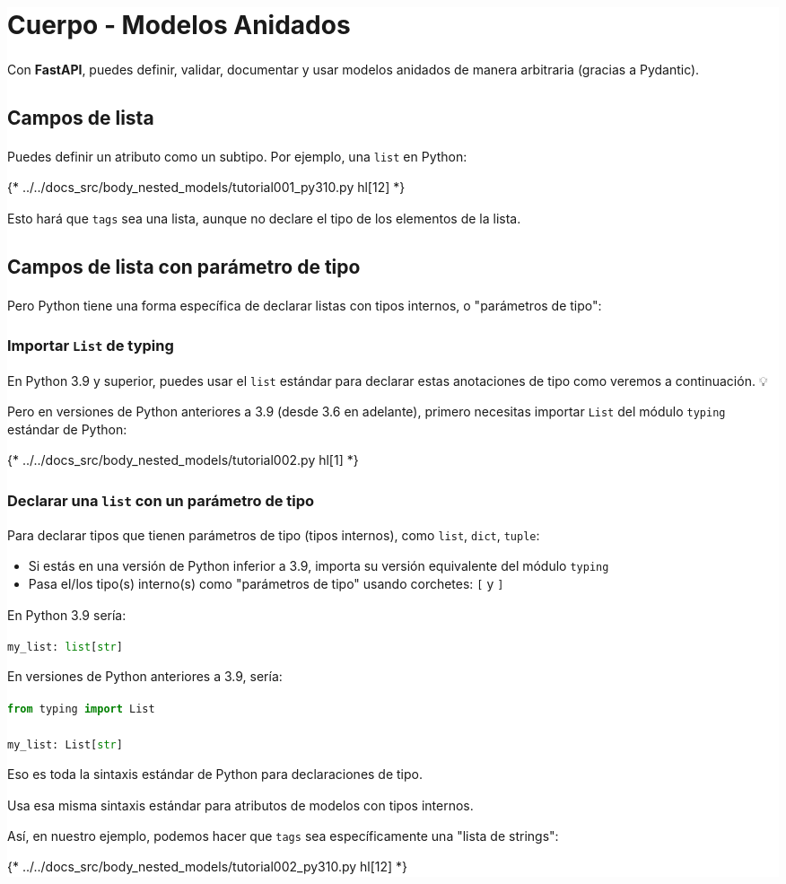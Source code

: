# Cuerpo - Modelos Anidados

Con **FastAPI**, puedes definir, validar, documentar y usar modelos anidados de manera arbitraria (gracias a Pydantic).

## Campos de lista

Puedes definir un atributo como un subtipo. Por ejemplo, una `list` en Python:

{* ../../docs_src/body_nested_models/tutorial001_py310.py hl[12] *}

Esto hará que `tags` sea una lista, aunque no declare el tipo de los elementos de la lista.

## Campos de lista con parámetro de tipo

Pero Python tiene una forma específica de declarar listas con tipos internos, o "parámetros de tipo":

### Importar `List` de typing

En Python 3.9 y superior, puedes usar el `list` estándar para declarar estas anotaciones de tipo como veremos a continuación. 💡

Pero en versiones de Python anteriores a 3.9 (desde 3.6 en adelante), primero necesitas importar `List` del módulo `typing` estándar de Python:

{* ../../docs_src/body_nested_models/tutorial002.py hl[1] *}

### Declarar una `list` con un parámetro de tipo

Para declarar tipos que tienen parámetros de tipo (tipos internos), como `list`, `dict`, `tuple`:

* Si estás en una versión de Python inferior a 3.9, importa su versión equivalente del módulo `typing`
* Pasa el/los tipo(s) interno(s) como "parámetros de tipo" usando corchetes: `[` y `]`

En Python 3.9 sería:

```Python
my_list: list[str]
```

En versiones de Python anteriores a 3.9, sería:

```Python
from typing import List

my_list: List[str]
```

Eso es toda la sintaxis estándar de Python para declaraciones de tipo.

Usa esa misma sintaxis estándar para atributos de modelos con tipos internos.

Así, en nuestro ejemplo, podemos hacer que `tags` sea específicamente una "lista de strings":

{* ../../docs_src/body_nested_models/tutorial002_py310.py hl[12] *}
